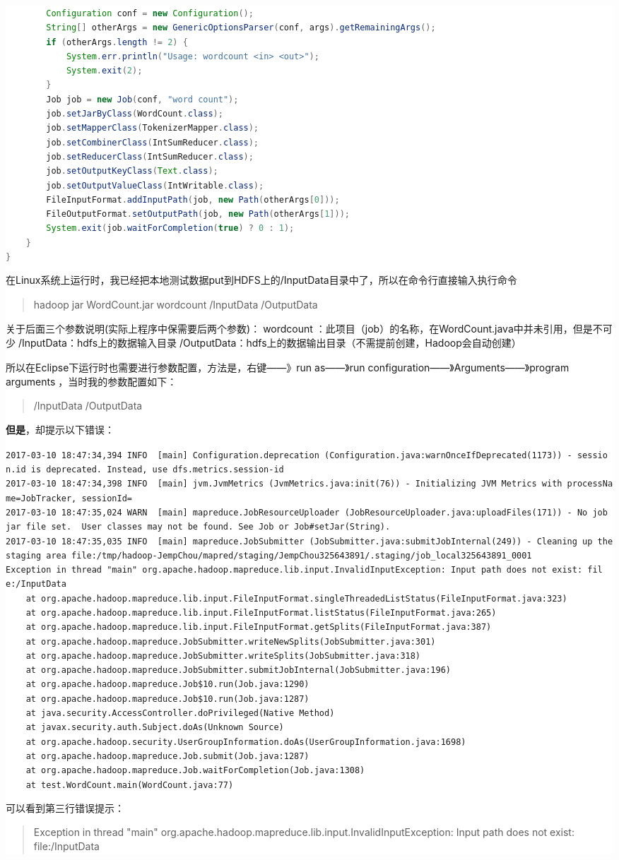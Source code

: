 ```java
		Configuration conf = new Configuration();
		String[] otherArgs = new GenericOptionsParser(conf, args).getRemainingArgs();
		if (otherArgs.length != 2) {
			System.err.println("Usage: wordcount <in> <out>");
			System.exit(2);
		}
		Job job = new Job(conf, "word count");
		job.setJarByClass(WordCount.class);
		job.setMapperClass(TokenizerMapper.class);
		job.setCombinerClass(IntSumReducer.class);
		job.setReducerClass(IntSumReducer.class);
		job.setOutputKeyClass(Text.class);
		job.setOutputValueClass(IntWritable.class);
		FileInputFormat.addInputPath(job, new Path(otherArgs[0]));
		FileOutputFormat.setOutputPath(job, new Path(otherArgs[1]));
		System.exit(job.waitForCompletion(true) ? 0 : 1);
	}
}
```
在Linux系统上运行时，我已经把本地测试数据put到HDFS上的/InputData目录中了，所以在命令行直接输入执行命令  
>hadoop jar WordCount.jar wordcount   /InputData  /OutputData

关于后面三个参数说明(实际上程序中保需要后两个参数)：
wordcount ：此项目（job）的名称，在WordCount.java中并未引用，但是不可少
/InputData：hdfs上的数据输入目录
 /OutputData：hdfs上的数据输出目录（不需提前创建，Hadoop会自动创建）

所以在Eclipse下运行时也需要进行参数配置，方法是，右键——》run as——》run configuration——》Arguments——》program arguments   ，当时我的参数配置如下：
> /InputData  /OutputData  

**但是**，却提示以下错误：
```
2017-03-10 18:47:34,394 INFO  [main] Configuration.deprecation (Configuration.java:warnOnceIfDeprecated(1173)) - session.id is deprecated. Instead, use dfs.metrics.session-id
2017-03-10 18:47:34,398 INFO  [main] jvm.JvmMetrics (JvmMetrics.java:init(76)) - Initializing JVM Metrics with processName=JobTracker, sessionId=
2017-03-10 18:47:35,024 WARN  [main] mapreduce.JobResourceUploader (JobResourceUploader.java:uploadFiles(171)) - No job jar file set.  User classes may not be found. See Job or Job#setJar(String).
2017-03-10 18:47:35,035 INFO  [main] mapreduce.JobSubmitter (JobSubmitter.java:submitJobInternal(249)) - Cleaning up the staging area file:/tmp/hadoop-JempChou/mapred/staging/JempChou325643891/.staging/job_local325643891_0001
Exception in thread "main" org.apache.hadoop.mapreduce.lib.input.InvalidInputException: Input path does not exist: file:/InputData
	at org.apache.hadoop.mapreduce.lib.input.FileInputFormat.singleThreadedListStatus(FileInputFormat.java:323)
	at org.apache.hadoop.mapreduce.lib.input.FileInputFormat.listStatus(FileInputFormat.java:265)
	at org.apache.hadoop.mapreduce.lib.input.FileInputFormat.getSplits(FileInputFormat.java:387)
	at org.apache.hadoop.mapreduce.JobSubmitter.writeNewSplits(JobSubmitter.java:301)
	at org.apache.hadoop.mapreduce.JobSubmitter.writeSplits(JobSubmitter.java:318)
	at org.apache.hadoop.mapreduce.JobSubmitter.submitJobInternal(JobSubmitter.java:196)
	at org.apache.hadoop.mapreduce.Job$10.run(Job.java:1290)
	at org.apache.hadoop.mapreduce.Job$10.run(Job.java:1287)
	at java.security.AccessController.doPrivileged(Native Method)
	at javax.security.auth.Subject.doAs(Unknown Source)
	at org.apache.hadoop.security.UserGroupInformation.doAs(UserGroupInformation.java:1698)
	at org.apache.hadoop.mapreduce.Job.submit(Job.java:1287)
	at org.apache.hadoop.mapreduce.Job.waitForCompletion(Job.java:1308)
	at test.WordCount.main(WordCount.java:77)
```
可以看到第三行错误提示：
>Exception in thread "main" org.apache.hadoop.mapreduce.lib.input.InvalidInputException: Input path does not exist: file:/InputData
